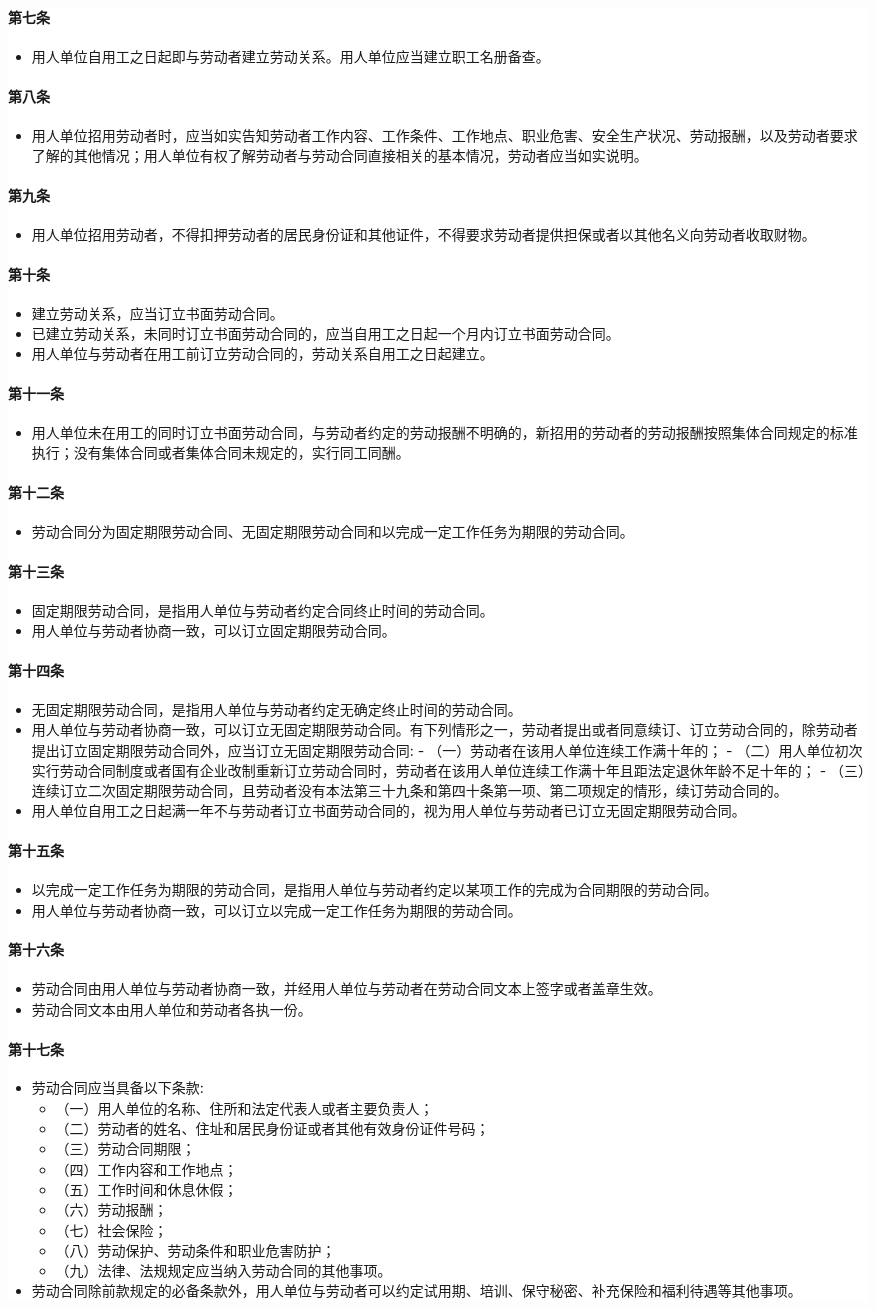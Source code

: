 #### 第七条　
- 用人单位自用工之日起即与劳动者建立劳动关系。用人单位应当建立职工名册备查。  

#### 第八条　
- 用人单位招用劳动者时，应当如实告知劳动者工作内容、工作条件、工作地点、职业危害、安全生产状况、劳动报酬，以及劳动者要求了解的其他情况；用人单位有权了解劳动者与劳动合同直接相关的基本情况，劳动者应当如实说明。  

#### 第九条　
- 用人单位招用劳动者，不得扣押劳动者的居民身份证和其他证件，不得要求劳动者提供担保或者以其他名义向劳动者收取财物。  

#### 第十条　
- 建立劳动关系，应当订立书面劳动合同。  
- 已建立劳动关系，未同时订立书面劳动合同的，应当自用工之日起一个月内订立书面劳动合同。  
- 用人单位与劳动者在用工前订立劳动合同的，劳动关系自用工之日起建立。  

#### 第十一条　
- 用人单位未在用工的同时订立书面劳动合同，与劳动者约定的劳动报酬不明确的，新招用的劳动者的劳动报酬按照集体合同规定的标准执行；没有集体合同或者集体合同未规定的，实行同工同酬。  

#### 第十二条　
- 劳动合同分为固定期限劳动合同、无固定期限劳动合同和以完成一定工作任务为期限的劳动合同。  

#### 第十三条　
- 固定期限劳动合同，是指用人单位与劳动者约定合同终止时间的劳动合同。  
- 用人单位与劳动者协商一致，可以订立固定期限劳动合同。  

#### 第十四条　
- 无固定期限劳动合同，是指用人单位与劳动者约定无确定终止时间的劳动合同。  
- 用人单位与劳动者协商一致，可以订立无固定期限劳动合同。有下列情形之一，劳动者提出或者同意续订、订立劳动合同的，除劳动者提出订立固定期限劳动合同外，应当订立无固定期限劳动合同:
      - （一）劳动者在该用人单位连续工作满十年的；
      - （二）用人单位初次实行劳动合同制度或者国有企业改制重新订立劳动合同时，劳动者在该用人单位连续工作满十年且距法定退休年龄不足十年的；
      - （三）连续订立二次固定期限劳动合同，且劳动者没有本法第三十九条和第四十条第一项、第二项规定的情形，续订劳动合同的。
- 用人单位自用工之日起满一年不与劳动者订立书面劳动合同的，视为用人单位与劳动者已订立无固定期限劳动合同。

#### 第十五条　
- 以完成一定工作任务为期限的劳动合同，是指用人单位与劳动者约定以某项工作的完成为合同期限的劳动合同。  
- 用人单位与劳动者协商一致，可以订立以完成一定工作任务为期限的劳动合同。  

#### 第十六条　
- 劳动合同由用人单位与劳动者协商一致，并经用人单位与劳动者在劳动合同文本上签字或者盖章生效。  
- 劳动合同文本由用人单位和劳动者各执一份。  

#### 第十七条　
- 劳动合同应当具备以下条款:
    - （一）用人单位的名称、住所和法定代表人或者主要负责人；
    - （二）劳动者的姓名、住址和居民身份证或者其他有效身份证件号码；
    - （三）劳动合同期限；
    - （四）工作内容和工作地点；
    - （五）工作时间和休息休假；
    - （六）劳动报酬；
    - （七）社会保险；
    - （八）劳动保护、劳动条件和职业危害防护；
    - （九）法律、法规规定应当纳入劳动合同的其他事项。
- 劳动合同除前款规定的必备条款外，用人单位与劳动者可以约定试用期、培训、保守秘密、补充保险和福利待遇等其他事项。  
